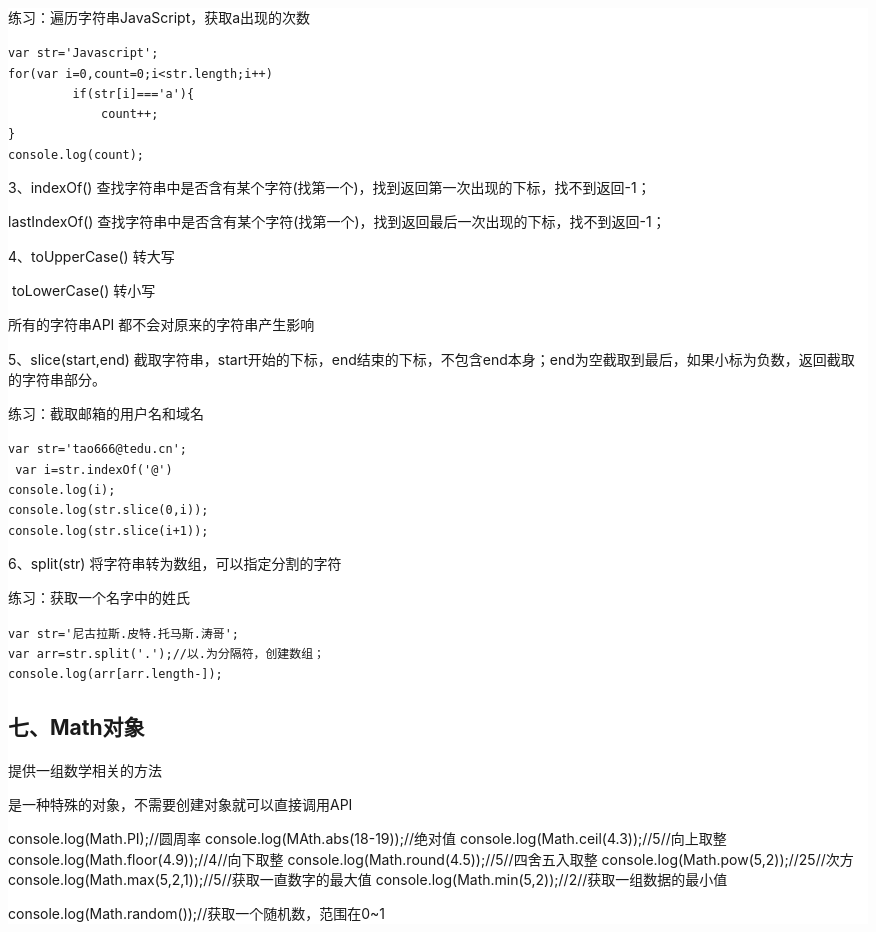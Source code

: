 练习：遍历字符串JavaScript，获取a出现的次数

```
var str='Javascript';
for(var i=0,count=0;i<str.length;i++)
         if(str[i]==='a'){
			 count++;
}
console.log(count);
```

3、indexOf()     查找字符串中是否含有某个字符(找第一个)，找到返回第一次出现的下标，找不到返回-1；

lastIndexOf()       查找字符串中是否含有某个字符(找第一个)，找到返回最后一次出现的下标，找不到返回-1；

4、toUpperCase()  转大写

​      toLowerCase()   转小写

所有的字符串API 都不会对原来的字符串产生影响

5、slice(start,end)    截取字符串，start开始的下标，end结束的下标，不包含end本身；end为空截取到最后，如果小标为负数，返回截取的字符串部分。

练习：截取邮箱的用户名和域名

```
var str='tao666@tedu.cn';
 var i=str.indexOf('@')
console.log(i);
console.log(str.slice(0,i));
console.log(str.slice(i+1));
```

6、split(str)     将字符串转为数组，可以指定分割的字符

练习：获取一个名字中的姓氏

```
var str='尼古拉斯.皮特.托马斯.涛哥';
var arr=str.split('.');//以.为分隔符，创建数组；
console.log(arr[arr.length-]);
```

## 七、Math对象

提供一组数学相关的方法

是一种特殊的对象，不需要创建对象就可以直接调用API

console.log(Math.PI);//圆周率
console.log(MAth.abs(18-19));//绝对值
console.log(Math.ceil(4.3));//5//向上取整
console.log(Math.floor(4.9));//4//向下取整
console.log(Math.round(4.5));//5//四舍五入取整
console.log(Math.pow(5,2));//25//次方
console.log(Math.max(5,2,1));//5//获取一直数字的最大值
console.log(Math.min(5,2));//2//获取一组数据的最小值

console.log(Math.random());//获取一个随机数，范围在0~1
